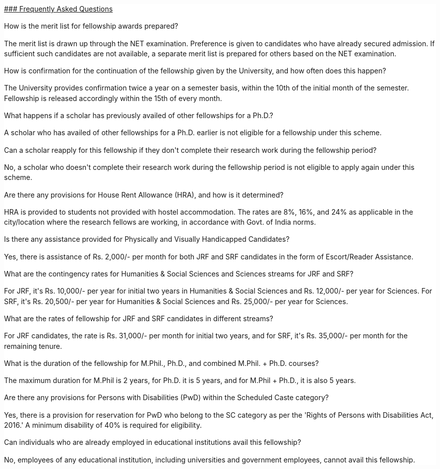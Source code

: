 [### Frequently Asked Questions](https://www.myscheme.gov.in/schemes/ccsnfpfscsmap#faqs)

How is the merit list for fellowship awards prepared?

The merit list is drawn up through the NET examination. Preference is given to candidates who have already secured admission. If sufficient such candidates are not available, a separate merit list is prepared for others based on the NET examination.

How is confirmation for the continuation of the fellowship given by the University, and how often does this happen?

The University provides confirmation twice a year on a semester basis, within the 10th of the initial month of the semester. Fellowship is released accordingly within the 15th of every month.

What happens if a scholar has previously availed of other fellowships for a Ph.D.?

A scholar who has availed of other fellowships for a Ph.D. earlier is not eligible for a fellowship under this scheme.

Can a scholar reapply for this fellowship if they don't complete their research work during the fellowship period?

No, a scholar who doesn't complete their research work during the fellowship period is not eligible to apply again under this scheme.

Are there any provisions for House Rent Allowance (HRA), and how is it determined?

HRA is provided to students not provided with hostel accommodation. The rates are 8%, 16%, and 24% as applicable in the city/location where the research fellows are working, in accordance with Govt. of India norms.

Is there any assistance provided for Physically and Visually Handicapped Candidates?

Yes, there is assistance of Rs. 2,000/- per month for both JRF and SRF candidates in the form of Escort/Reader Assistance.

What are the contingency rates for Humanities & Social Sciences and Sciences streams for JRF and SRF?

For JRF, it's Rs. 10,000/- per year for initial two years in Humanities & Social Sciences and Rs. 12,000/- per year for Sciences. For SRF, it's Rs. 20,500/- per year for Humanities & Social Sciences and Rs. 25,000/- per year for Sciences.

What are the rates of fellowship for JRF and SRF candidates in different streams?

For JRF candidates, the rate is Rs. 31,000/- per month for initial two years, and for SRF, it's Rs. 35,000/- per month for the remaining tenure.

What is the duration of the fellowship for M.Phil., Ph.D., and combined M.Phil. + Ph.D. courses?

The maximum duration for M.Phil is 2 years, for Ph.D. it is 5 years, and for M.Phil + Ph.D., it is also 5 years.

Are there any provisions for Persons with Disabilities (PwD) within the Scheduled Caste category?

Yes, there is a provision for reservation for PwD who belong to the SC category as per the 'Rights of Persons with Disabilities Act, 2016.' A minimum disability of 40% is required for eligibility.

Can individuals who are already employed in educational institutions avail this fellowship?

No, employees of any educational institution, including universities and government employees, cannot avail this fellowship.
